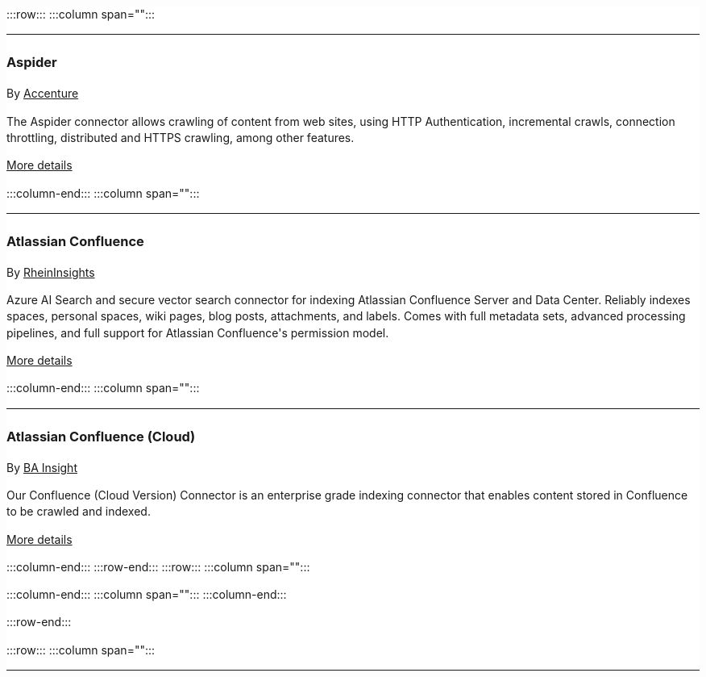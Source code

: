 :::row:::
:::column span="":::

---

### Aspider

By [Accenture](https://www.accenture.com)

The Aspider connector allows crawling of content from web sites, using HTTP Authentication, incremental crawls, connection throttling, distributed and HTTPS crawling, among other features.

[More details](https://contentanalytics.digital.accenture.com/display/aspire40/Aspider+Web+Crawler)

:::column-end:::
:::column span="":::

---

### Atlassian Confluence

By [RheinInsights](https://www.rheininsights.com/)

Azure AI Search and secure vector search connector for indexing Atlassian Confluence Server and Data Center. Reliably indexes spaces, personal spaces, wiki pages, blog posts, attachments, and labels. Comes with full metadata sets, advanced processing pipelines, and full support for Atlassian Confluence's permission model.

[More details](https://www.rheininsights.com/en/connectors/confluence.php)

:::column-end:::
:::column span="":::

---

### Atlassian Confluence (Cloud)

By [BA Insight](https://www.bainsight.com/)

Our Confluence (Cloud Version) Connector is an enterprise grade indexing connector that enables content stored in Confluence to be crawled and indexed.

[More details](https://www.bainsight.com/connectors/connector-for-confluence-cloud-version/)

:::column-end:::
:::row-end:::
:::row:::
:::column span="":::

   :::column-end:::
   :::column span="":::
   :::column-end:::

:::row-end:::

:::row:::
:::column span="":::

---